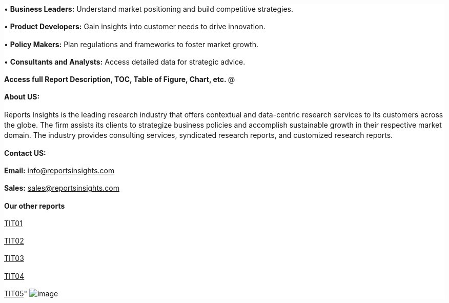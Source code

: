 • <strong>Business Leaders:</strong> Understand market positioning and build competitive strategies.

• <strong>Product Developers:</strong> Gain insights into customer needs to drive innovation.

• <strong>Policy Makers:</strong> Plan regulations and frameworks to foster market growth.

• <strong>Consultants and Analysts:</strong> Access detailed data for strategic advice.
</ul>
<strong>Access full Report Description, TOC, Table of Figure, Chart, etc. </strong>@  <a href= style=color:#0000ff;></a></font>

<strong><strong>About US</strong>:</strong>

Reports Insights is the leading research industry that offers contextual and data-centric research services to its customers across the globe. The firm assists its clients to strategize business policies and accomplish sustainable growth in their respective market domain. The industry provides consulting services, syndicated research reports, and customized research reports.

<strong>Contact US:</strong>

<p class=""""><b>Email:</b> <a href=mailto:info@reportsinsights.com>info@reportsinsights.com</a></p>
<p class=""""><b>Sales:</b> <a href=mailto:sales@reportsinsights.com>sales@reportsinsights.com</a></p>

<strong>Our other reports</strong>

<a href=LIN01>TIT01</a>

<a href=LIN02>TIT02</a>

<a href=LIN03>TIT03</a>

<a href=LIN04>TIT04</a>

<a href=LIN05>TIT05</a>"
![image](https://github.com/user-attachments/assets/c5aca6b2-86cc-458c-b43b-3eedb1896de2)
